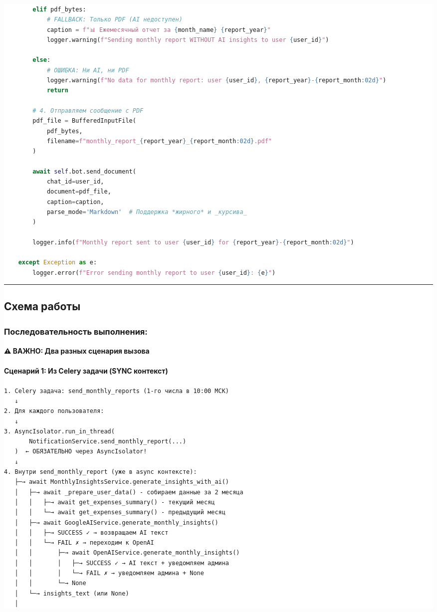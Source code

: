 ```python
        elif pdf_bytes:
            # FALLBACK: Только PDF (AI недоступен)
            caption = f"📊 Ежемесячный отчет за {month_name} {report_year}"
            logger.warning(f"Sending monthly report WITHOUT AI insights to user {user_id}")

        else:
            # ОШИБКА: Ни AI, ни PDF
            logger.warning(f"No data for monthly report: user {user_id}, {report_year}-{report_month:02d}")
            return

        # 4. Отправляем сообщение с PDF
        pdf_file = BufferedInputFile(
            pdf_bytes,
            filename=f"monthly_report_{report_year}_{report_month:02d}.pdf"
        )

        await self.bot.send_document(
            chat_id=user_id,
            document=pdf_file,
            caption=caption,
            parse_mode='Markdown'  # Поддержка *жирного* и _курсива_
        )

        logger.info(f"Monthly report sent to user {user_id} for {report_year}-{report_month:02d}")

    except Exception as e:
        logger.error(f"Error sending monthly report to user {user_id}: {e}")
```

---

## Схема работы

### Последовательность выполнения:

**⚠️ ВАЖНО: Два разных сценария вызова**

#### Сценарий 1: Из Celery задачи (SYNC контекст)

```
1. Celery задача: send_monthly_reports (1-го числа в 10:00 МСК)
   ↓
2. Для каждого пользователя:
   ↓
3. AsyncIsolator.run_in_thread(
       NotificationService.send_monthly_report(...)
   )  ← ОБЯЗАТЕЛЬНО через AsyncIsolator!
   ↓
4. Внутри send_monthly_report (уже в async контексте):
   ├─→ await MonthlyInsightsService.generate_insights_with_ai()
   │   ├─→ await _prepare_user_data() - собираем данные за 2 месяца
   │   │   ├─→ await get_expenses_summary() - текущий месяц
   │   │   └─→ await get_expenses_summary() - предыдущий месяц
   │   ├─→ await GoogleAIService.generate_monthly_insights()
   │   │   ├─→ SUCCESS ✓ → возвращаем AI текст
   │   │   └─→ FAIL ✗ → переходим к OpenAI
   │   │       ├─→ await OpenAIService.generate_monthly_insights()
   │   │       │   ├─→ SUCCESS ✓ → AI текст + уведомляем админа
   │   │       │   └─→ FAIL ✗ → уведомляем админа + None
   │   │       └─→ None
   │   └─→ insights_text (или None)
   │
```